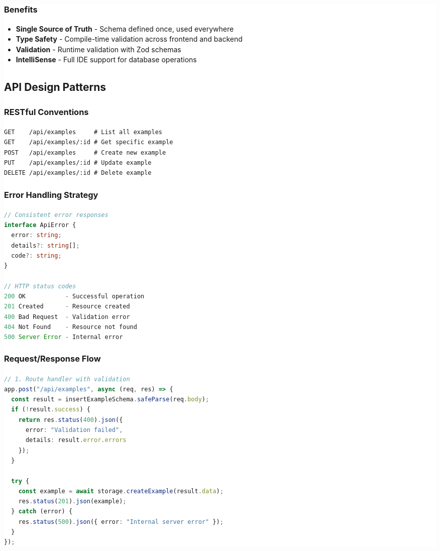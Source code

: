 ### Benefits

- **Single Source of Truth** - Schema defined once, used everywhere
- **Type Safety** - Compile-time validation across frontend and backend
- **Validation** - Runtime validation with Zod schemas
- **IntelliSense** - Full IDE support for database operations

## API Design Patterns

### RESTful Conventions

```
GET    /api/examples     # List all examples
GET    /api/examples/:id # Get specific example
POST   /api/examples     # Create new example
PUT    /api/examples/:id # Update example
DELETE /api/examples/:id # Delete example
```

### Error Handling Strategy

```typescript
// Consistent error responses
interface ApiError {
  error: string;
  details?: string[];
  code?: string;
}

// HTTP status codes
200 OK           - Successful operation
201 Created      - Resource created
400 Bad Request  - Validation error
404 Not Found    - Resource not found
500 Server Error - Internal error
```

### Request/Response Flow

```typescript
// 1. Route handler with validation
app.post("/api/examples", async (req, res) => {
  const result = insertExampleSchema.safeParse(req.body);
  if (!result.success) {
    return res.status(400).json({ 
      error: "Validation failed",
      details: result.error.errors
    });
  }
  
  try {
    const example = await storage.createExample(result.data);
    res.status(201).json(example);
  } catch (error) {
    res.status(500).json({ error: "Internal server error" });
  }
});
```
